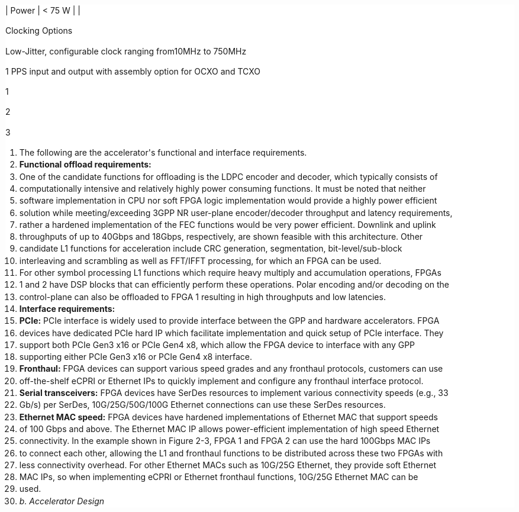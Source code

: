 | Power | < 75 W | |

Clocking Options

Low-Jitter, configurable clock ranging from10MHz to 750MHz

1 PPS input and output with assembly option for OCXO and TCXO

1

2

3

1. The following are the accelerator's functional and interface requirements.
2. **Functional offload requirements:**
3. One of the candidate functions for offloading is the LDPC encoder and decoder, which typically consists of
4. computationally intensive and relatively highly power consuming functions. It must be noted that neither
5. software implementation in CPU nor soft FPGA logic implementation would provide a highly power efficient
6. solution while meeting/exceeding 3GPP NR user-plane encoder/decoder throughput and latency requirements,
7. rather a hardened implementation of the FEC functions would be very power efficient. Downlink and uplink
8. throughputs of up to 40Gbps and 18Gbps, respectively, are shown feasible with this architecture. Other
9. candidate L1 functions for acceleration include CRC generation, segmentation, bit-level/sub-block
10. interleaving and scrambling as well as FFT/IFFT processing, for which an FPGA can be used.
11. For other symbol processing L1 functions which require heavy multiply and accumulation operations, FPGAs
12. 1 and 2 have DSP blocks that can efficiently perform these operations. Polar encoding and/or decoding on the
13. control-plane can also be offloaded to FPGA 1 resulting in high throughputs and low latencies.
14. **Interface requirements:**
15. **PCIe:** PCIe interface is widely used to provide interface between the GPP and hardware accelerators. FPGA
16. devices have dedicated PCIe hard IP which facilitate implementation and quick setup of PCIe interface. They
17. support both PCIe Gen3 x16 or PCIe Gen4 x8, which allow the FPGA device to interface with any GPP
18. supporting either PCIe Gen3 x16 or PCIe Gen4 x8 interface.
19. **Fronthaul:** FPGA devices can support various speed grades and any fronthaul protocols, customers can use
20. off-the-shelf eCPRI or Ethernet IPs to quickly implement and configure any fronthaul interface protocol.
21. **Serial transceivers:** FPGA devices have SerDes resources to implement various connectivity speeds (e.g., 33
22. Gb/s) per SerDes, 10G/25G/50G/100G Ethernet connections can use these SerDes resources.
23. **Ethernet MAC speed:** FPGA devices have hardened implementations of Ethernet MAC that support speeds
24. of 100 Gbps and above. The Ethernet MAC IP allows power-efficient implementation of high speed Ethernet
25. connectivity. In the example shown in Figure 2-3, FPGA 1 and FPGA 2 can use the hard 100Gbps MAC IPs
26. to connect each other, allowing the L1 and fronthaul functions to be distributed across these two FPGAs with
27. less connectivity overhead. For other Ethernet MACs such as 10G/25G Ethernet, they provide soft Ethernet
28. MAC IPs, so when implementing eCPRI or Ethernet fronthaul functions, 10G/25G Ethernet MAC can be
29. used.
30. *b. Accelerator Design*